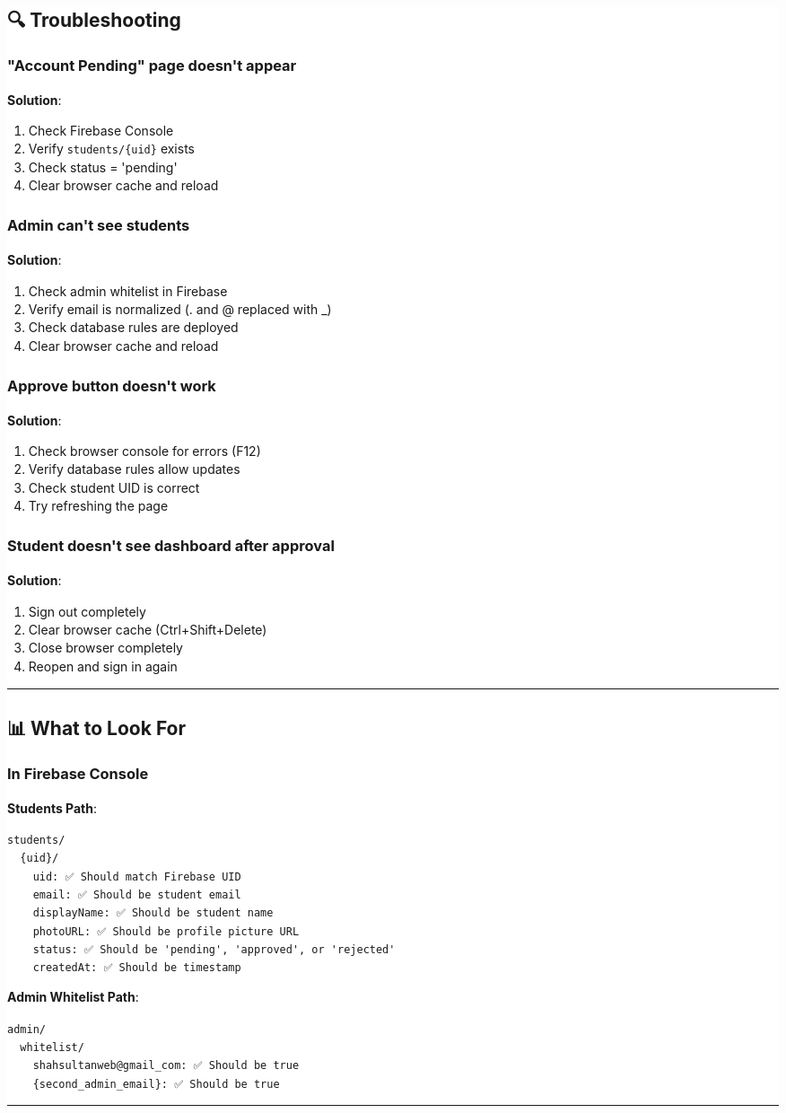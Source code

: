
## 🔍 Troubleshooting

### "Account Pending" page doesn't appear
**Solution**:
1. Check Firebase Console
2. Verify `students/{uid}` exists
3. Check status = 'pending'
4. Clear browser cache and reload

### Admin can't see students
**Solution**:
1. Check admin whitelist in Firebase
2. Verify email is normalized (. and @ replaced with _)
3. Check database rules are deployed
4. Clear browser cache and reload

### Approve button doesn't work
**Solution**:
1. Check browser console for errors (F12)
2. Verify database rules allow updates
3. Check student UID is correct
4. Try refreshing the page

### Student doesn't see dashboard after approval
**Solution**:
1. Sign out completely
2. Clear browser cache (Ctrl+Shift+Delete)
3. Close browser completely
4. Reopen and sign in again

---

## 📊 What to Look For

### In Firebase Console

**Students Path**:
```
students/
  {uid}/
    uid: ✅ Should match Firebase UID
    email: ✅ Should be student email
    displayName: ✅ Should be student name
    photoURL: ✅ Should be profile picture URL
    status: ✅ Should be 'pending', 'approved', or 'rejected'
    createdAt: ✅ Should be timestamp
```

**Admin Whitelist Path**:
```
admin/
  whitelist/
    shahsultanweb@gmail_com: ✅ Should be true
    {second_admin_email}: ✅ Should be true
```

---